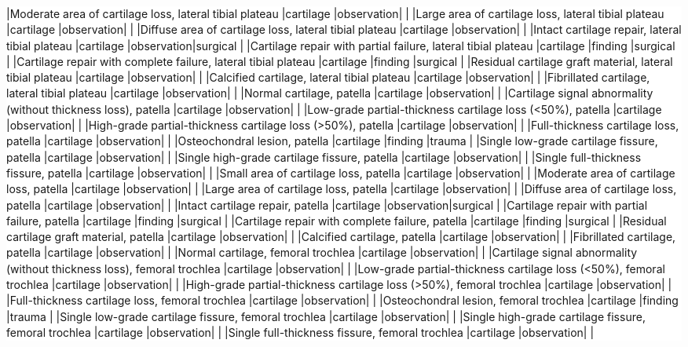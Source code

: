 |Moderate area of cartilage loss, lateral tibial plateau                       |cartilage       |observation|            |
|Large area of cartilage loss, lateral tibial plateau                          |cartilage       |observation|            |
|Diffuse area of cartilage loss, lateral tibial plateau                        |cartilage       |observation|            |
|Intact cartilage repair, lateral tibial plateau                               |cartilage       |observation|surgical    |
|Cartilage repair with partial failure, lateral tibial plateau                 |cartilage       |finding    |surgical    |
|Cartilage repair with complete failure, lateral tibial plateau                |cartilage       |finding    |surgical    |
|Residual cartilage graft material, lateral tibial plateau                     |cartilage       |observation|            |
|Calcified cartilage, lateral tibial plateau                                   |cartilage       |observation|            |
|Fibrillated cartilage, lateral tibial plateau                                 |cartilage       |observation|            |
|Normal cartilage, patella                                                     |cartilage       |observation|            |
|Cartilage signal abnormality (without thickness loss), patella                |cartilage       |observation|            |
|Low-grade partial-thickness cartilage loss (<50%), patella                    |cartilage       |observation|            |
|High-grade partial-thickness cartilage loss (>50%), patella                   |cartilage       |observation|            |
|Full-thickness cartilage loss, patella                                        |cartilage       |observation|            |
|Osteochondral lesion, patella                                                 |cartilage       |finding    |trauma      |
|Single low-grade cartilage fissure, patella                                   |cartilage       |observation|            |
|Single high-grade cartilage fissure, patella                                  |cartilage       |observation|            |
|Single full-thickness fissure, patella                                        |cartilage       |observation|            |
|Small area of cartilage loss, patella                                         |cartilage       |observation|            |
|Moderate area of cartilage loss, patella                                      |cartilage       |observation|            |
|Large area of cartilage loss, patella                                         |cartilage       |observation|            |
|Diffuse area of cartilage loss, patella                                       |cartilage       |observation|            |
|Intact cartilage repair, patella                                              |cartilage       |observation|surgical    |
|Cartilage repair with partial failure, patella                                |cartilage       |finding    |surgical    |
|Cartilage repair with complete failure, patella                               |cartilage       |finding    |surgical    |
|Residual cartilage graft material, patella                                    |cartilage       |observation|            |
|Calcified cartilage, patella                                                  |cartilage       |observation|            |
|Fibrillated cartilage, patella                                                |cartilage       |observation|            |
|Normal cartilage, femoral trochlea                                            |cartilage       |observation|            |
|Cartilage signal abnormality (without thickness loss), femoral trochlea       |cartilage       |observation|            |
|Low-grade partial-thickness cartilage loss (<50%), femoral trochlea           |cartilage       |observation|            |
|High-grade partial-thickness cartilage loss (>50%), femoral trochlea          |cartilage       |observation|            |
|Full-thickness cartilage loss, femoral trochlea                               |cartilage       |observation|            |
|Osteochondral lesion, femoral trochlea                                        |cartilage       |finding    |trauma      |
|Single low-grade cartilage fissure, femoral trochlea                          |cartilage       |observation|            |
|Single high-grade cartilage fissure, femoral trochlea                         |cartilage       |observation|            |
|Single full-thickness fissure, femoral trochlea                               |cartilage       |observation|            |